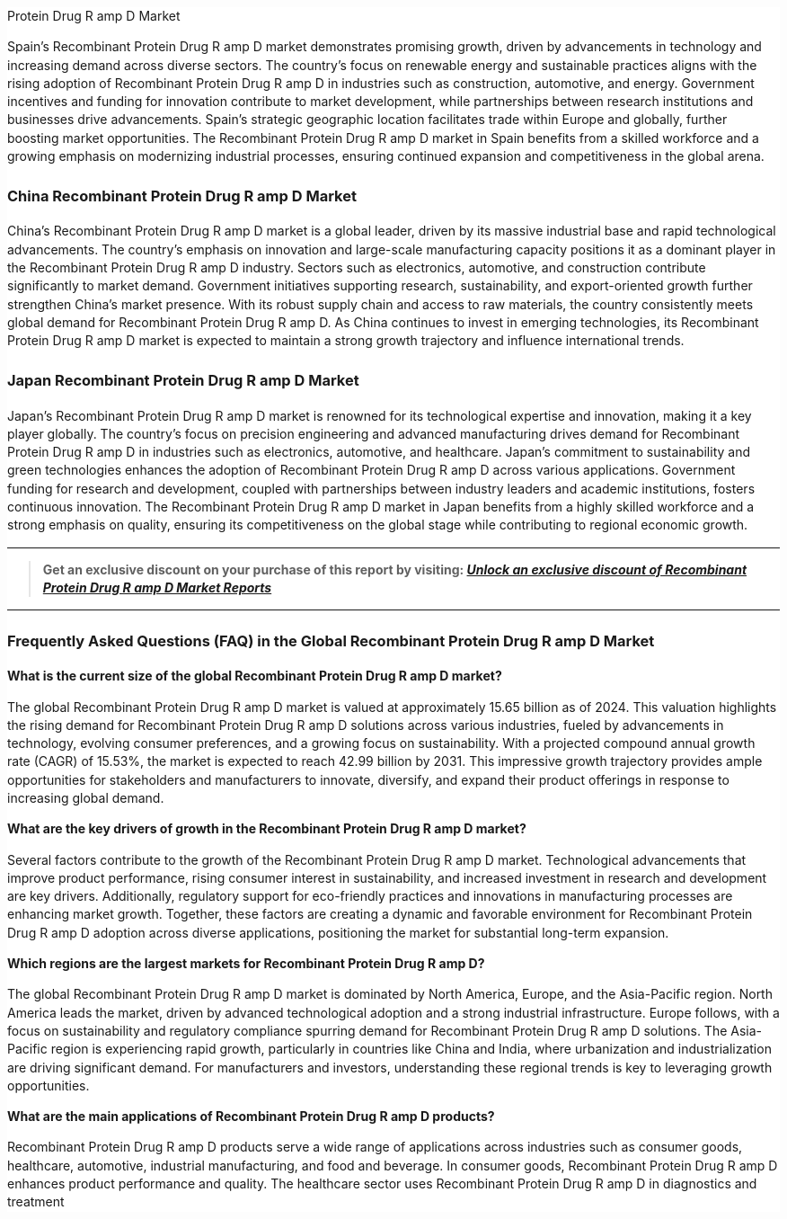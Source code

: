 Protein Drug R amp D Market</h3><p>Spain&rsquo;s Recombinant Protein Drug R amp D market demonstrates promising growth, driven by advancements in technology and increasing demand across diverse sectors. The country&rsquo;s focus on renewable energy and sustainable practices aligns with the rising adoption of Recombinant Protein Drug R amp D in industries such as construction, automotive, and energy. Government incentives and funding for innovation contribute to market development, while partnerships between research institutions and businesses drive advancements. Spain&rsquo;s strategic geographic location facilitates trade within Europe and globally, further boosting market opportunities. The Recombinant Protein Drug R amp D market in Spain benefits from a skilled workforce and a growing emphasis on modernizing industrial processes, ensuring continued expansion and competitiveness in the global arena.</p><h3>China Recombinant Protein Drug R amp D Market</h3><p>China&rsquo;s Recombinant Protein Drug R amp D market is a global leader, driven by its massive industrial base and rapid technological advancements. The country&rsquo;s emphasis on innovation and large-scale manufacturing capacity positions it as a dominant player in the Recombinant Protein Drug R amp D industry. Sectors such as electronics, automotive, and construction contribute significantly to market demand. Government initiatives supporting research, sustainability, and export-oriented growth further strengthen China&rsquo;s market presence. With its robust supply chain and access to raw materials, the country consistently meets global demand for Recombinant Protein Drug R amp D. As China continues to invest in emerging technologies, its Recombinant Protein Drug R amp D market is expected to maintain a strong growth trajectory and influence international trends.</p><h3>Japan Recombinant Protein Drug R amp D Market</h3><p>Japan&rsquo;s Recombinant Protein Drug R amp D market is renowned for its technological expertise and innovation, making it a key player globally. The country&rsquo;s focus on precision engineering and advanced manufacturing drives demand for Recombinant Protein Drug R amp D in industries such as electronics, automotive, and healthcare. Japan&rsquo;s commitment to sustainability and green technologies enhances the adoption of Recombinant Protein Drug R amp D across various applications. Government funding for research and development, coupled with partnerships between industry leaders and academic institutions, fosters continuous innovation. The Recombinant Protein Drug R amp D market in Japan benefits from a highly skilled workforce and a strong emphasis on quality, ensuring its competitiveness on the global stage while contributing to regional economic growth.</p><hr /><blockquote><p><strong>Get an exclusive discount on your purchase of this report by visiting: <em><a href="://marketresearchpulse.com/ask-for-discount/84621?utm_source=Github&amp;utm_medium=0116">Unlock an exclusive discount of Recombinant Protein Drug R amp D Market Reports</a></em>&nbsp;</strong></p></blockquote><hr /><h3>Frequently Asked Questions (FAQ) in the Global Recombinant Protein Drug R amp D Market</h3><p><strong>What is the current size of the global Recombinant Protein Drug R amp D market?</strong></p><p>The global Recombinant Protein Drug R amp D market is valued at approximately 15.65 billion as of 2024. This valuation highlights the rising demand for Recombinant Protein Drug R amp D solutions across various industries, fueled by advancements in technology, evolving consumer preferences, and a growing focus on sustainability. With a projected compound annual growth rate (CAGR) of 15.53%, the market is expected to reach 42.99 billion by 2031. This impressive growth trajectory provides ample opportunities for stakeholders and manufacturers to innovate, diversify, and expand their product offerings in response to increasing global demand.</p><p><strong>What are the key drivers of growth in the Recombinant Protein Drug R amp D market?</strong></p><p>Several factors contribute to the growth of the Recombinant Protein Drug R amp D market. Technological advancements that improve product performance, rising consumer interest in sustainability, and increased investment in research and development are key drivers. Additionally, regulatory support for eco-friendly practices and innovations in manufacturing processes are enhancing market growth. Together, these factors are creating a dynamic and favorable environment for Recombinant Protein Drug R amp D adoption across diverse applications, positioning the market for substantial long-term expansion.</p><p><strong>Which regions are the largest markets for Recombinant Protein Drug R amp D?</strong></p><p>The global Recombinant Protein Drug R amp D market is dominated by North America, Europe, and the Asia-Pacific region. North America leads the market, driven by advanced technological adoption and a strong industrial infrastructure. Europe follows, with a focus on sustainability and regulatory compliance spurring demand for Recombinant Protein Drug R amp D solutions. The Asia-Pacific region is experiencing rapid growth, particularly in countries like China and India, where urbanization and industrialization are driving significant demand. For manufacturers and investors, understanding these regional trends is key to leveraging growth opportunities.</p><p><strong>What are the main applications of Recombinant Protein Drug R amp D products?</strong></p><p>Recombinant Protein Drug R amp D products serve a wide range of applications across industries such as consumer goods, healthcare, automotive, industrial manufacturing, and food and beverage. In consumer goods, Recombinant Protein Drug R amp D enhances product performance and quality. The healthcare sector uses Recombinant Protein Drug R amp D in diagnostics and treatment